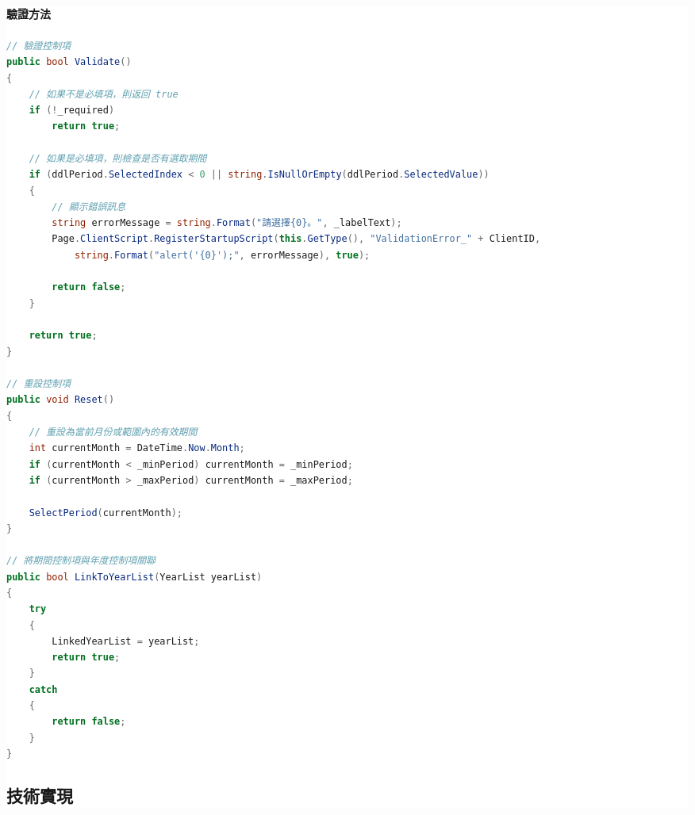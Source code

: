 #### 驗證方法

```csharp
// 驗證控制項
public bool Validate()
{
    // 如果不是必填項，則返回 true
    if (!_required)
        return true;
    
    // 如果是必填項，則檢查是否有選取期間
    if (ddlPeriod.SelectedIndex < 0 || string.IsNullOrEmpty(ddlPeriod.SelectedValue))
    {
        // 顯示錯誤訊息
        string errorMessage = string.Format("請選擇{0}。", _labelText);
        Page.ClientScript.RegisterStartupScript(this.GetType(), "ValidationError_" + ClientID, 
            string.Format("alert('{0}');", errorMessage), true);
        
        return false;
    }
    
    return true;
}

// 重設控制項
public void Reset()
{
    // 重設為當前月份或範圍內的有效期間
    int currentMonth = DateTime.Now.Month;
    if (currentMonth < _minPeriod) currentMonth = _minPeriod;
    if (currentMonth > _maxPeriod) currentMonth = _maxPeriod;
    
    SelectPeriod(currentMonth);
}

// 將期間控制項與年度控制項關聯
public bool LinkToYearList(YearList yearList)
{
    try
    {
        LinkedYearList = yearList;
        return true;
    }
    catch
    {
        return false;
    }
}
```

## 技術實現
